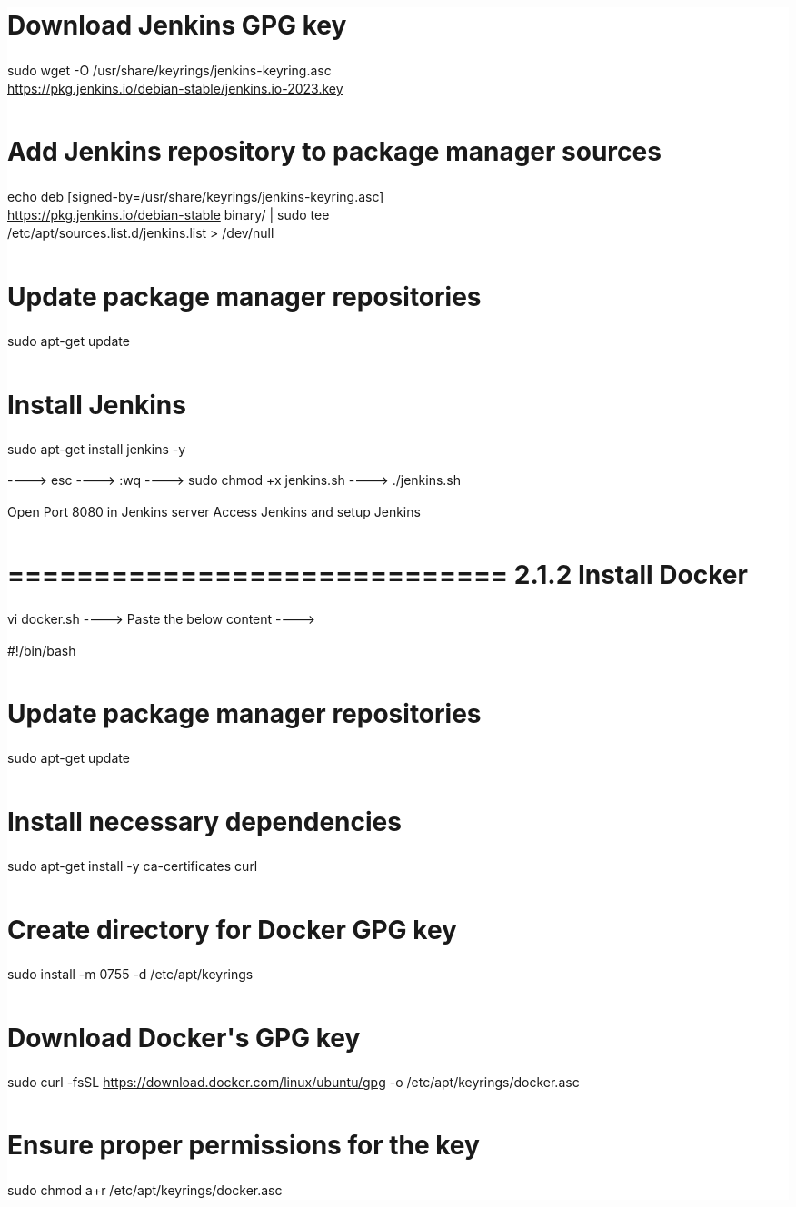 # Download Jenkins GPG key
sudo wget -O /usr/share/keyrings/jenkins-keyring.asc \
  https://pkg.jenkins.io/debian-stable/jenkins.io-2023.key

# Add Jenkins repository to package manager sources
echo deb [signed-by=/usr/share/keyrings/jenkins-keyring.asc] \
  https://pkg.jenkins.io/debian-stable binary/ | sudo tee \
  /etc/apt/sources.list.d/jenkins.list > /dev/null

# Update package manager repositories
sudo apt-get update

# Install Jenkins
sudo apt-get install jenkins -y

----> esc ----> :wq ----> sudo chmod +x jenkins.sh ----> ./jenkins.sh

Open Port 8080 in Jenkins server
Access Jenkins and setup Jenkins

=============================
2.1.2 Install Docker
=============================
vi docker.sh ----> Paste the below content ---->

#!/bin/bash

# Update package manager repositories
sudo apt-get update

# Install necessary dependencies
sudo apt-get install -y ca-certificates curl

# Create directory for Docker GPG key
sudo install -m 0755 -d /etc/apt/keyrings

# Download Docker's GPG key
sudo curl -fsSL https://download.docker.com/linux/ubuntu/gpg -o /etc/apt/keyrings/docker.asc

# Ensure proper permissions for the key
sudo chmod a+r /etc/apt/keyrings/docker.asc
